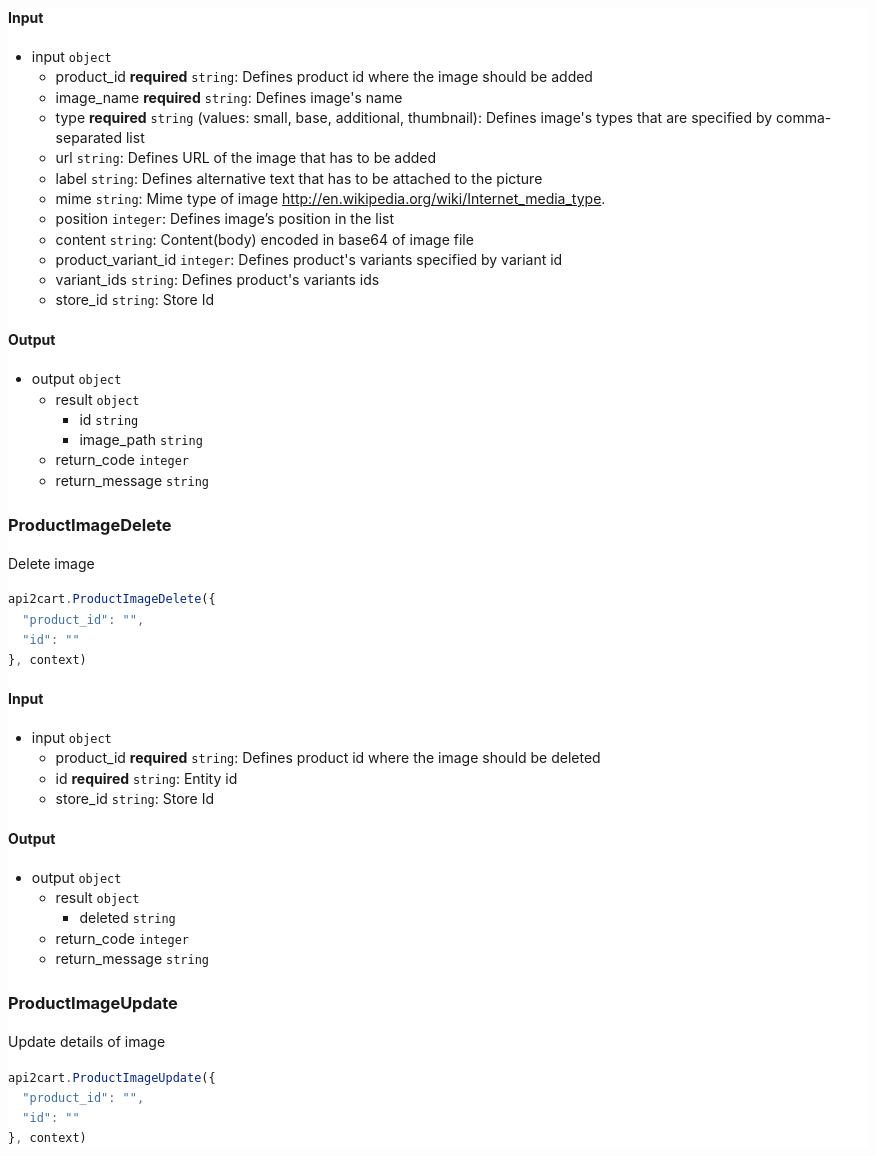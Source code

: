 #### Input
* input `object`
  * product_id **required** `string`: Defines product id where the image should be added
  * image_name **required** `string`: Defines image's name
  * type **required** `string` (values: small, base, additional, thumbnail): Defines image's types that are specified by comma-separated list
  * url `string`: Defines URL of the image that has to be added
  * label `string`: Defines alternative text that has to be attached to the picture
  * mime `string`: Mime type of image http://en.wikipedia.org/wiki/Internet_media_type.
  * position `integer`: Defines image’s position in the list
  * content `string`: Content(body) encoded in base64 of image file
  * product_variant_id `integer`: Defines product's variants specified by variant id
  * variant_ids `string`: Defines product's variants ids
  * store_id `string`: Store Id

#### Output
* output `object`
  * result `object`
    * id `string`
    * image_path `string`
  * return_code `integer`
  * return_message `string`

### ProductImageDelete
Delete image


```js
api2cart.ProductImageDelete({
  "product_id": "",
  "id": ""
}, context)
```

#### Input
* input `object`
  * product_id **required** `string`: Defines product id where the image should be deleted
  * id **required** `string`: Entity id
  * store_id `string`: Store Id

#### Output
* output `object`
  * result `object`
    * deleted `string`
  * return_code `integer`
  * return_message `string`

### ProductImageUpdate
Update details of image


```js
api2cart.ProductImageUpdate({
  "product_id": "",
  "id": ""
}, context)
```
